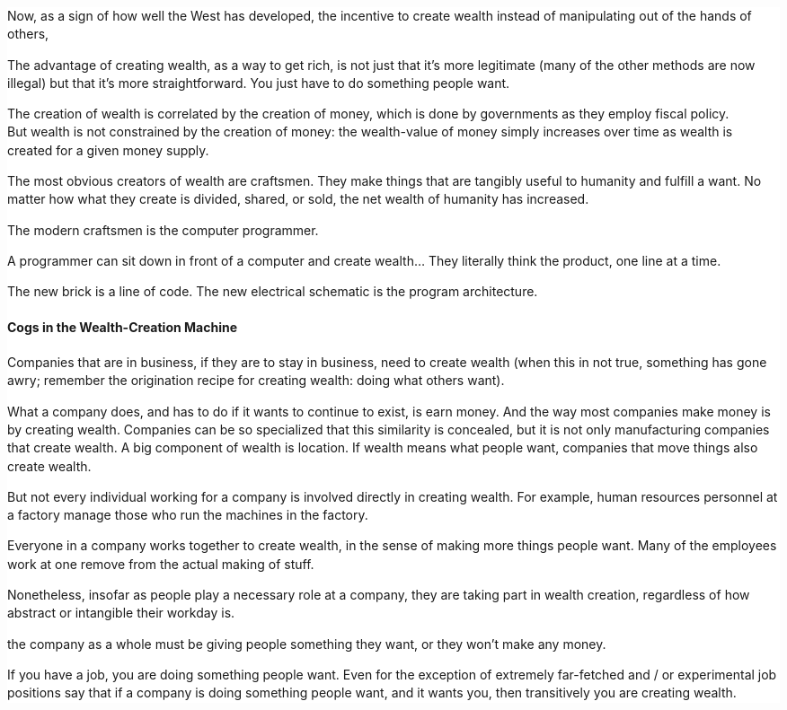 Now, as a sign of how well the West has developed, the incentive to create wealth instead of manipulating out of the hands of others,

<div class="quote">
        The advantage of creating wealth, as a way to get rich, is not just that it’s more legitimate (many of the other methods are now illegal) but that it’s more straightforward. You just have to do something people want.
</div>

The creation of wealth is correlated by the creation of money, which is done by governments as they employ fiscal policy. But wealth is not constrained by the creation of money: the wealth-value of money simply increases over time as wealth is created for a given money supply.

The most obvious creators of wealth are craftsmen. They make things that are tangibly useful to humanity and fulfill a want. No matter how what they create is divided, shared, or sold, the net wealth of humanity has increased.

The modern craftsmen is the computer programmer.

<div class="quote">
        A programmer can sit down in front of a computer and create wealth… They literally think the product, one line at a time.
</div>

The new brick is a line of code. The new electrical schematic is the program architecture.

#### Cogs in the Wealth-Creation Machine

Companies that are in business, if they are to stay in business, need to create wealth (when this in not true, something has gone awry; remember the origination recipe for creating wealth: doing what others want).

<div class="quote">
        What a company does, and has to do if it wants to continue to exist, is earn money. And the way most companies make money is by creating wealth. Companies can be so specialized that this similarity is concealed, but it is not only manufacturing companies that create wealth. A big component of wealth is location. If wealth means what people want, companies that move things also create wealth.
</div>

But not every individual working for a company is involved directly in creating wealth. For example, human resources personnel at a factory manage those who run the machines in the factory.

<div class="quote">
        Everyone in a company works together to create wealth, in the sense of making more things people want. Many of the employees work at one remove from the actual making of stuff.
</div>

Nonetheless, insofar as people play a necessary role at a company, they are taking part in wealth creation, regardless of how abstract or intangible their workday is.

<div class="quote">
        the company as a whole must be giving people something they want, or they won’t make any money.
</div>

If you have a job, you are doing something people want. Even for the exception of extremely far-fetched and / or experimental job positions say that if a company is doing something people want, and it wants you, then transitively you are creating wealth.
